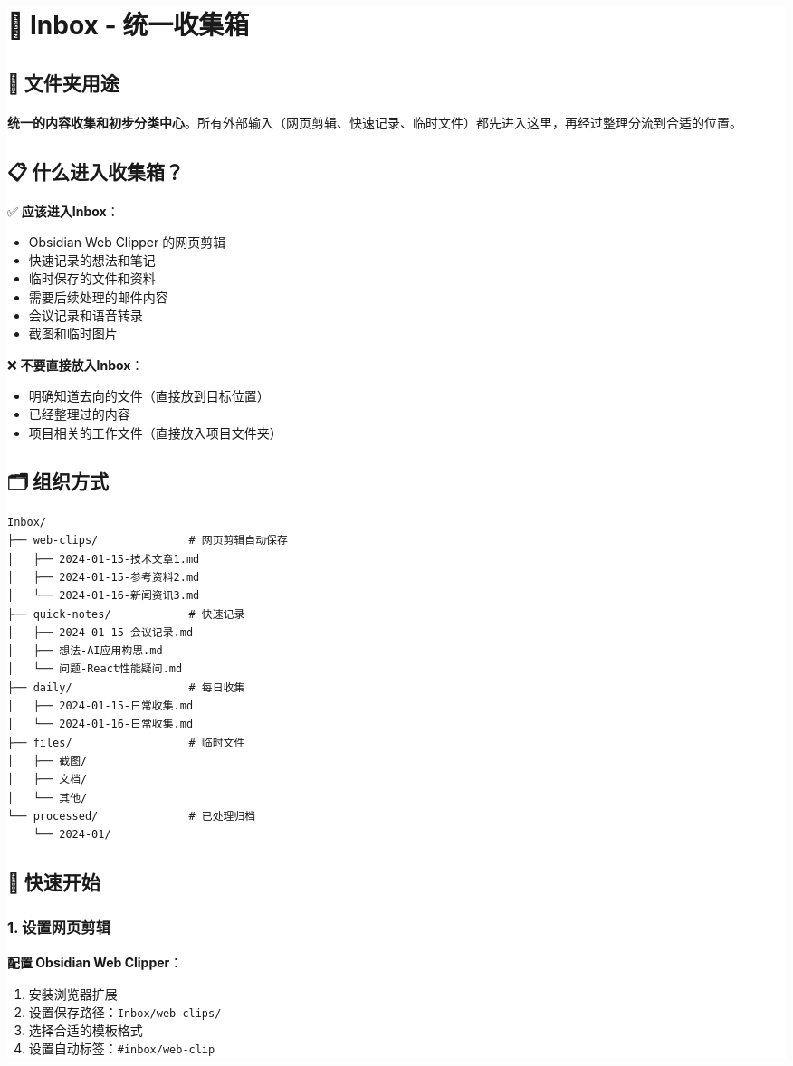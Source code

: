 # 📁 Inbox - 统一收集箱

## 🎯 文件夹用途

**统一的内容收集和初步分类中心**。所有外部输入（网页剪辑、快速记录、临时文件）都先进入这里，再经过整理分流到合适的位置。

## 📋 什么进入收集箱？

✅ **应该进入Inbox**：
- Obsidian Web Clipper 的网页剪辑
- 快速记录的想法和笔记
- 临时保存的文件和资料
- 需要后续处理的邮件内容
- 会议记录和语音转录
- 截图和临时图片

❌ **不要直接放入Inbox**：
- 明确知道去向的文件（直接放到目标位置）
- 已经整理过的内容
- 项目相关的工作文件（直接放入项目文件夹）

## 🗂️ 组织方式

```
Inbox/
├── web-clips/              # 网页剪辑自动保存
│   ├── 2024-01-15-技术文章1.md
│   ├── 2024-01-15-参考资料2.md
│   └── 2024-01-16-新闻资讯3.md
├── quick-notes/            # 快速记录
│   ├── 2024-01-15-会议记录.md
│   ├── 想法-AI应用构思.md
│   └── 问题-React性能疑问.md
├── daily/                  # 每日收集
│   ├── 2024-01-15-日常收集.md
│   └── 2024-01-16-日常收集.md
├── files/                  # 临时文件
│   ├── 截图/
│   ├── 文档/
│   └── 其他/
└── processed/              # 已处理归档
    └── 2024-01/
```

## 🚀 快速开始

### 1. 设置网页剪辑

**配置 Obsidian Web Clipper**：
1. 安装浏览器扩展
2. 设置保存路径：`Inbox/web-clips/`
3. 选择合适的模板格式
4. 设置自动标签：`#inbox/web-clip`
